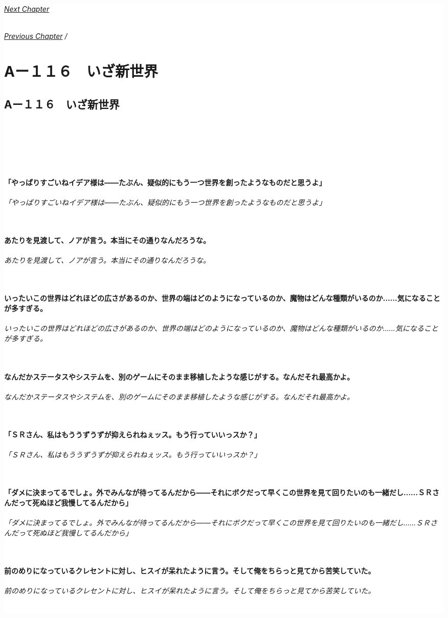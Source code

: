 ###### [Next Chapter](./chapter_0234.md)
###### [Previous Chapter](./chapter_0232.md)&nbsp;/&nbsp;

# Aー１１６　いざ新世界

## Aー１１６　いざ新世界

&nbsp;

&nbsp;

&nbsp;

#### 「やっぱりすごいねイデア様は――たぶん、疑似的にもう一つ世界を創ったようなものだと思うよ」

*「やっぱりすごいねイデア様は――たぶん、疑似的にもう一つ世界を創ったようなものだと思うよ」*

&nbsp;

#### あたりを見渡して、ノアが言う。本当にその通りなんだろうな。

*あたりを見渡して、ノアが言う。本当にその通りなんだろうな。*

&nbsp;

#### いったいこの世界はどれほどの広さがあるのか、世界の端はどのようになっているのか、魔物はどんな種類がいるのか……気になることが多すぎる。

*いったいこの世界はどれほどの広さがあるのか、世界の端はどのようになっているのか、魔物はどんな種類がいるのか……気になることが多すぎる。*

&nbsp;

#### なんだかステータスやシステムを、別のゲームにそのまま移植したような感じがする。なんだそれ最高かよ。

*なんだかステータスやシステムを、別のゲームにそのまま移植したような感じがする。なんだそれ最高かよ。*

&nbsp;

#### 「ＳＲさん、私はもううずうずが抑えられねぇッス。もう行っていいっスか？」

*「ＳＲさん、私はもううずうずが抑えられねぇッス。もう行っていいっスか？」*

&nbsp;

#### 「ダメに決まってるでしょ。外でみんなが待ってるんだから――それにボクだって早くこの世界を見て回りたいのも一緒だし……ＳＲさんだって死ぬほど我慢してるんだから」

*「ダメに決まってるでしょ。外でみんなが待ってるんだから――それにボクだって早くこの世界を見て回りたいのも一緒だし……ＳＲさんだって死ぬほど我慢してるんだから」*

&nbsp;

#### 前のめりになっているクレセントに対し、ヒスイが呆れたように言う。そして俺をちらっと見てから苦笑していた。

*前のめりになっているクレセントに対し、ヒスイが呆れたように言う。そして俺をちらっと見てから苦笑していた。*

&nbsp;
